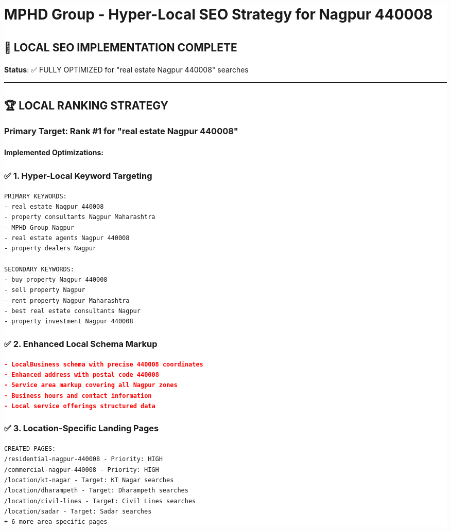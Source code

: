 # MPHD Group - Hyper-Local SEO Strategy for Nagpur 440008

## 🎯 LOCAL SEO IMPLEMENTATION COMPLETE

**Status**: ✅ FULLY OPTIMIZED for "real estate Nagpur 440008" searches

---

## 🏆 LOCAL RANKING STRATEGY

### Primary Target: **Rank #1 for "real estate Nagpur 440008"**

#### Implemented Optimizations:

### ✅ 1. Hyper-Local Keyword Targeting
```
PRIMARY KEYWORDS:
- real estate Nagpur 440008
- property consultants Nagpur Maharashtra 
- MPHD Group Nagpur
- real estate agents Nagpur 440008
- property dealers Nagpur

SECONDARY KEYWORDS:
- buy property Nagpur 440008
- sell property Nagpur
- rent property Nagpur Maharashtra
- best real estate consultants Nagpur
- property investment Nagpur 440008
```

### ✅ 2. Enhanced Local Schema Markup
```json
- LocalBusiness schema with precise 440008 coordinates
- Enhanced address with postal code 440008
- Service area markup covering all Nagpur zones
- Business hours and contact information
- Local service offerings structured data
```

### ✅ 3. Location-Specific Landing Pages
```
CREATED PAGES:
/residential-nagpur-440008 - Priority: HIGH
/commercial-nagpur-440008 - Priority: HIGH
/location/kt-nagar - Target: KT Nagar searches
/location/dharampeth - Target: Dharampeth searches
/location/civil-lines - Target: Civil Lines searches
/location/sadar - Target: Sadar searches
+ 6 more area-specific pages
```
